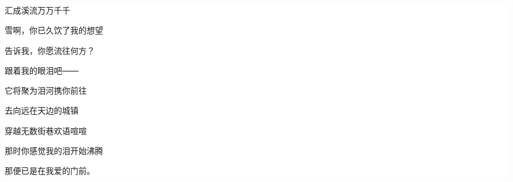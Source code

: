 汇成溪流万万千千 

 

雪啊，你已久饮了我的想望 

告诉我，你愿流往何方？ 

跟着我的眼泪吧—— 

它将聚为泪河携你前往 

 

去向远在天边的城镇 

穿越无数街巷欢语喧喧 

那时你感觉我的泪开始沸腾 

那便已是在我爱的门前。